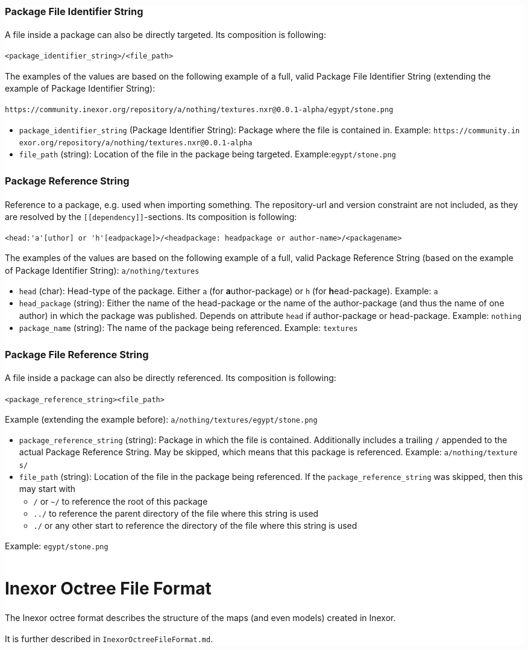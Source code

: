 ### Package File Identifier String

A file inside a package can also be directly targeted. Its composition is following:

`<package_identifier_string>/<file_path>`

The examples of the values are based on the following example of a full, valid Package File Identifier String (extending the example of Package Identifier String):

`https://community.inexor.org/repository/a/nothing/textures.nxr@0.0.1-alpha/egypt/stone.png`

* `package_identifier_string` (Package Identifier String): Package where the file is contained in. Example: `https://community.inexor.org/repository/a/nothing/textures.nxr@0.0.1-alpha`
* `file_path` (string): Location of the file in the package being targeted. Example:`egypt/stone.png`

### Package Reference String

Reference to a package, e.g. used when importing something. The repository-url and version constraint are not included, as they are resolved by the `[[dependency]]`-sections. Its composition is following:

`<head:'a'[uthor] or 'h'[eadpackage]>/<headpackage: headpackage or author-name>/<packagename>`

The examples of the values are based on the following example of a full, valid Package Reference String (based on the example of Package Identifier String): `a/nothing/textures`

* `head` (char): Head-type of the package. Either `a` (for **a**uthor-package) or `h` (for **h**ead-package). Example: `a`
* `head_package` (string): Either the name of the head-package or the name of the author-package (and thus the name of one author) in which the package was published. Depends on attribute `head` if author-package or head-package. Example: `nothing`
* `package_name` (string): The name of the package being referenced. Example: `textures`

### Package File Reference String

A file inside a package can also be directly referenced. Its composition is following:

`<package_reference_string><file_path>`

Example (extending the example before): `a/nothing/textures/egypt/stone.png`

* `package_reference_string` (string): Package in which the file is contained. Additionally includes a trailing `/` appended to the actual Package Reference String. May be skipped, which means that this package is referenced. Example: `a/nothing/textures/`
* `file_path` (string): Location of the file in the package being referenced. If the `package_reference_string` was skipped, then this may start with
  * `/` or `~/` to reference the root of this package
  * `../` to reference the parent directory of the file where this string is used
  * `./` or any other start to reference the directory of the file where this string is used

Example: `egypt/stone.png`

# Inexor Octree File Format

The Inexor octree format describes the structure of the maps (and even models) created in Inexor.

It is further described in `InexorOctreeFileFormat.md`.